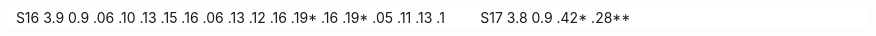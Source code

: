 <td> </td>

</tr>

<tr>

<td>S16</td>

<td>3.9</td>

<td>0.9</td>

<td>.06</td>

<td>.10</td>

<td>.13</td>

<td>.15</td>

<td>.16</td>

<td>.06</td>

<td>.13</td>

<td>.12</td>

<td>.16</td>

<td>.19*</td>

<td>.16</td>

<td>.19*</td>

<td>.05</td>

<td>.11</td>

<td>.13</td>

<td>.1</td>

<td> </td>

<td> </td>

<td> </td>

<td> </td>

</tr>

<tr>

<td>S17</td>

<td>3.8</td>

<td>0.9</td>

<td>.42*</td>

<td>.28**</td>
